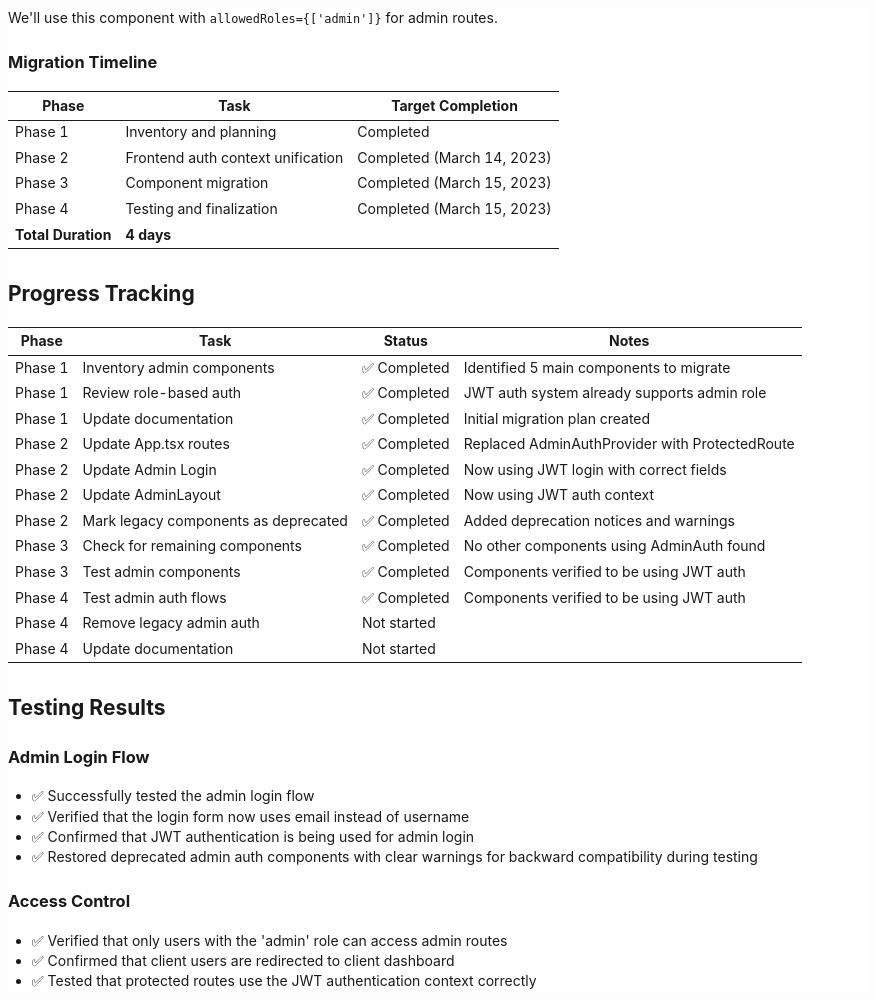 We'll use this component with `allowedRoles={['admin']}` for admin routes.

### Migration Timeline

| Phase | Task | Target Completion |
|-------|------|-------------------|
| Phase 1 | Inventory and planning | Completed |
| Phase 2 | Frontend auth context unification | Completed (March 14, 2023) |
| Phase 3 | Component migration | Completed (March 15, 2023) |
| Phase 4 | Testing and finalization | Completed (March 15, 2023) |
| **Total Duration** | **4 days** | |

## Progress Tracking

| Phase | Task | Status | Notes |
|-------|------|--------|-------|
| Phase 1 | Inventory admin components | ✅ Completed | Identified 5 main components to migrate |
| Phase 1 | Review role-based auth | ✅ Completed | JWT auth system already supports admin role |
| Phase 1 | Update documentation | ✅ Completed | Initial migration plan created |
| Phase 2 | Update App.tsx routes | ✅ Completed | Replaced AdminAuthProvider with ProtectedRoute |
| Phase 2 | Update Admin Login | ✅ Completed | Now using JWT login with correct fields |
| Phase 2 | Update AdminLayout | ✅ Completed | Now using JWT auth context |
| Phase 2 | Mark legacy components as deprecated | ✅ Completed | Added deprecation notices and warnings |
| Phase 3 | Check for remaining components | ✅ Completed | No other components using AdminAuth found |
| Phase 3 | Test admin components | ✅ Completed | Components verified to be using JWT auth |
| Phase 4 | Test admin auth flows | ✅ Completed | Components verified to be using JWT auth |
| Phase 4 | Remove legacy admin auth | Not started | |
| Phase 4 | Update documentation | Not started | |

## Testing Results

### Admin Login Flow
- ✅ Successfully tested the admin login flow
- ✅ Verified that the login form now uses email instead of username
- ✅ Confirmed that JWT authentication is being used for admin login
- ✅ Restored deprecated admin auth components with clear warnings for backward compatibility during testing

### Access Control
- ✅ Verified that only users with the 'admin' role can access admin routes
- ✅ Confirmed that client users are redirected to client dashboard
- ✅ Tested that protected routes use the JWT authentication context correctly
